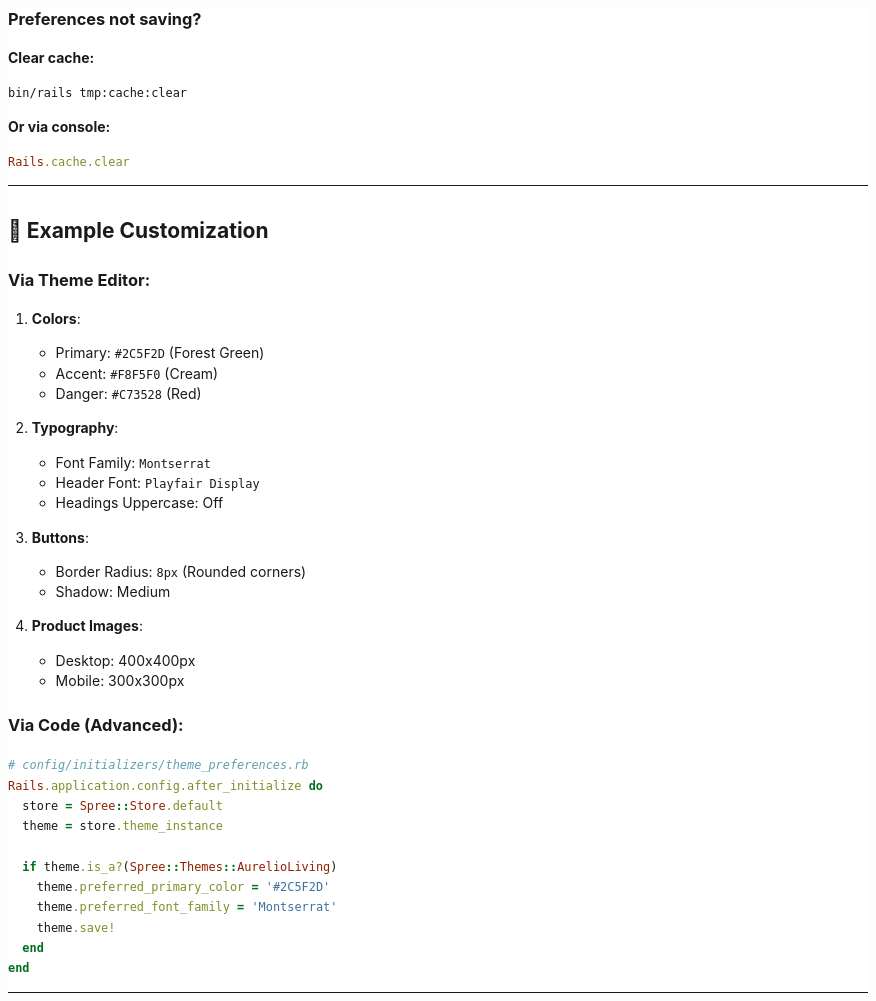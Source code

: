 ### **Preferences not saving?**

**Clear cache:**
```bash
bin/rails tmp:cache:clear
```

**Or via console:**
```ruby
Rails.cache.clear
```

---

## 🎨 Example Customization

### **Via Theme Editor:**

1. **Colors**:
   - Primary: `#2C5F2D` (Forest Green)
   - Accent: `#F8F5F0` (Cream)
   - Danger: `#C73528` (Red)
   
2. **Typography**:
   - Font Family: `Montserrat`
   - Header Font: `Playfair Display`
   - Headings Uppercase: Off
   
3. **Buttons**:
   - Border Radius: `8px` (Rounded corners)
   - Shadow: Medium
   
4. **Product Images**:
   - Desktop: 400x400px
   - Mobile: 300x300px

### **Via Code (Advanced)**:

```ruby
# config/initializers/theme_preferences.rb
Rails.application.config.after_initialize do
  store = Spree::Store.default
  theme = store.theme_instance
  
  if theme.is_a?(Spree::Themes::AurelioLiving)
    theme.preferred_primary_color = '#2C5F2D'
    theme.preferred_font_family = 'Montserrat'
    theme.save!
  end
end
```

---
